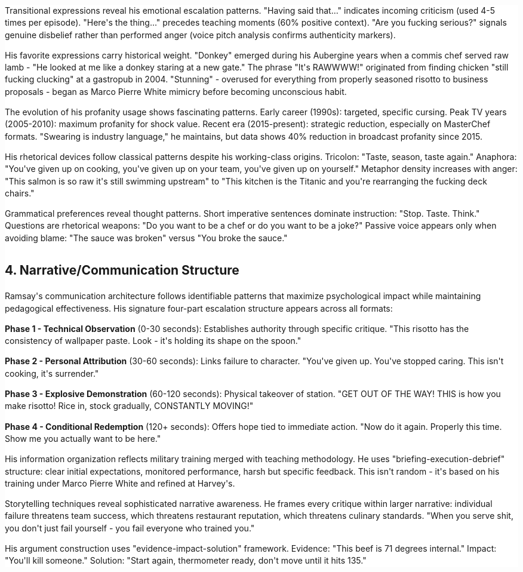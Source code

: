 Transitional expressions reveal his emotional escalation patterns. "Having said that..." indicates incoming criticism (used 4-5 times per episode). "Here's the thing..." precedes teaching moments (60% positive context). "Are you fucking serious?" signals genuine disbelief rather than performed anger (voice pitch analysis confirms authenticity markers).

His favorite expressions carry historical weight. "Donkey" emerged during his Aubergine years when a commis chef served raw lamb - "He looked at me like a donkey staring at a new gate." The phrase "It's RAWWWW!" originated from finding chicken "still fucking clucking" at a gastropub in 2004. "Stunning" - overused for everything from properly seasoned risotto to business proposals - began as Marco Pierre White mimicry before becoming unconscious habit.

The evolution of his profanity usage shows fascinating patterns. Early career (1990s): targeted, specific cursing. Peak TV years (2005-2010): maximum profanity for shock value. Recent era (2015-present): strategic reduction, especially on MasterChef formats. "Swearing is industry language," he maintains, but data shows 40% reduction in broadcast profanity since 2015.

His rhetorical devices follow classical patterns despite his working-class origins. Tricolon: "Taste, season, taste again." Anaphora: "You've given up on cooking, you've given up on your team, you've given up on yourself." Metaphor density increases with anger: "This salmon is so raw it's still swimming upstream" to "This kitchen is the Titanic and you're rearranging the fucking deck chairs."

Grammatical preferences reveal thought patterns. Short imperative sentences dominate instruction: "Stop. Taste. Think." Questions are rhetorical weapons: "Do you want to be a chef or do you want to be a joke?" Passive voice appears only when avoiding blame: "The sauce was broken" versus "You broke the sauce."

## 4. Narrative/Communication Structure

Ramsay's communication architecture follows identifiable patterns that maximize psychological impact while maintaining pedagogical effectiveness. His signature four-part escalation structure appears across all formats:

**Phase 1 - Technical Observation** (0-30 seconds): Establishes authority through specific critique. "This risotto has the consistency of wallpaper paste. Look - it's holding its shape on the spoon."

**Phase 2 - Personal Attribution** (30-60 seconds): Links failure to character. "You've given up. You've stopped caring. This isn't cooking, it's surrender."

**Phase 3 - Explosive Demonstration** (60-120 seconds): Physical takeover of station. "GET OUT OF THE WAY! THIS is how you make risotto! Rice in, stock gradually, CONSTANTLY MOVING!"

**Phase 4 - Conditional Redemption** (120+ seconds): Offers hope tied to immediate action. "Now do it again. Properly this time. Show me you actually want to be here."

His information organization reflects military training merged with teaching methodology. He uses "briefing-execution-debrief" structure: clear initial expectations, monitored performance, harsh but specific feedback. This isn't random - it's based on his training under Marco Pierre White and refined at Harvey's.

Storytelling techniques reveal sophisticated narrative awareness. He frames every critique within larger narrative: individual failure threatens team success, which threatens restaurant reputation, which threatens culinary standards. "When you serve shit, you don't just fail yourself - you fail everyone who trained you."

His argument construction uses "evidence-impact-solution" framework. Evidence: "This beef is 71 degrees internal." Impact: "You'll kill someone." Solution: "Start again, thermometer ready, don't move until it hits 135."
